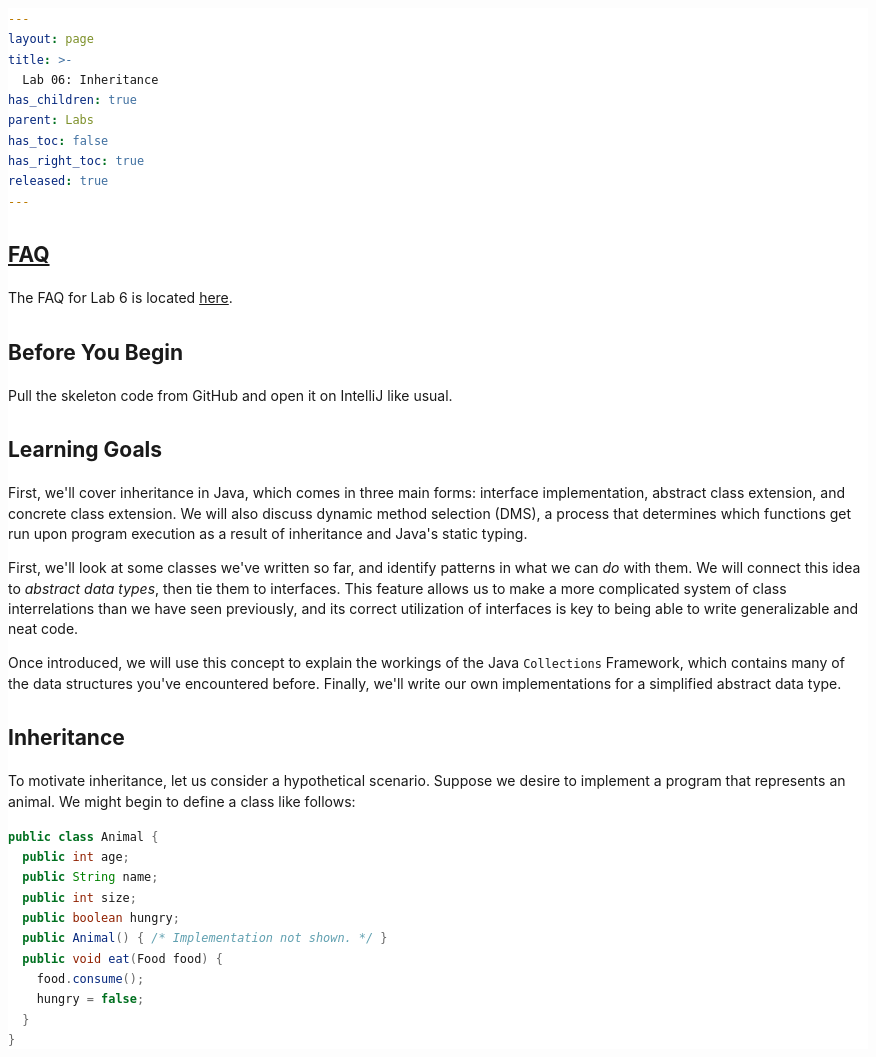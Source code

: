 ```yaml
---
layout: page
title: >-
  Lab 06: Inheritance
has_children: true
parent: Labs
has_toc: false
has_right_toc: true
released: true
---
```


## [FAQ](faq.md)

The FAQ for Lab 6 is located [here](faq.md).

## Before You Begin

Pull the skeleton code from GitHub and open it on IntelliJ like usual.

## Learning Goals

First, we'll cover inheritance in Java, which comes in three main forms: interface implementation,
abstract class extension, and concrete class extension. We will also discuss dynamic method selection (DMS),
a process that determines which functions get run upon program execution as a result of inheritance and
Java's static typing.

First, we'll look at some classes we've written so far, and identify patterns
in what we can _do_ with them. We will connect this idea to _abstract data
types_, then tie them to interfaces. This
feature allows us to make a more complicated system of class interrelations
than we have seen previously, and its correct utilization of interfaces is
key to being able to write generalizable and neat code.

Once introduced, we will use this concept to explain the workings of the
Java `Collections` Framework, which contains many of the data structures you've
encountered before. Finally, we'll write our own implementations for a
simplified abstract data type.

## Inheritance

To motivate inheritance, let us consider a hypothetical scenario. Suppose we desire to implement a program that represents an animal. We might begin to define a class like follows:

```java
public class Animal {
  public int age;
  public String name;
  public int size;
  public boolean hungry;
  public Animal() { /* Implementation not shown. */ }
  public void eat(Food food) {
    food.consume();
    hungry = false;
  }
}
```
